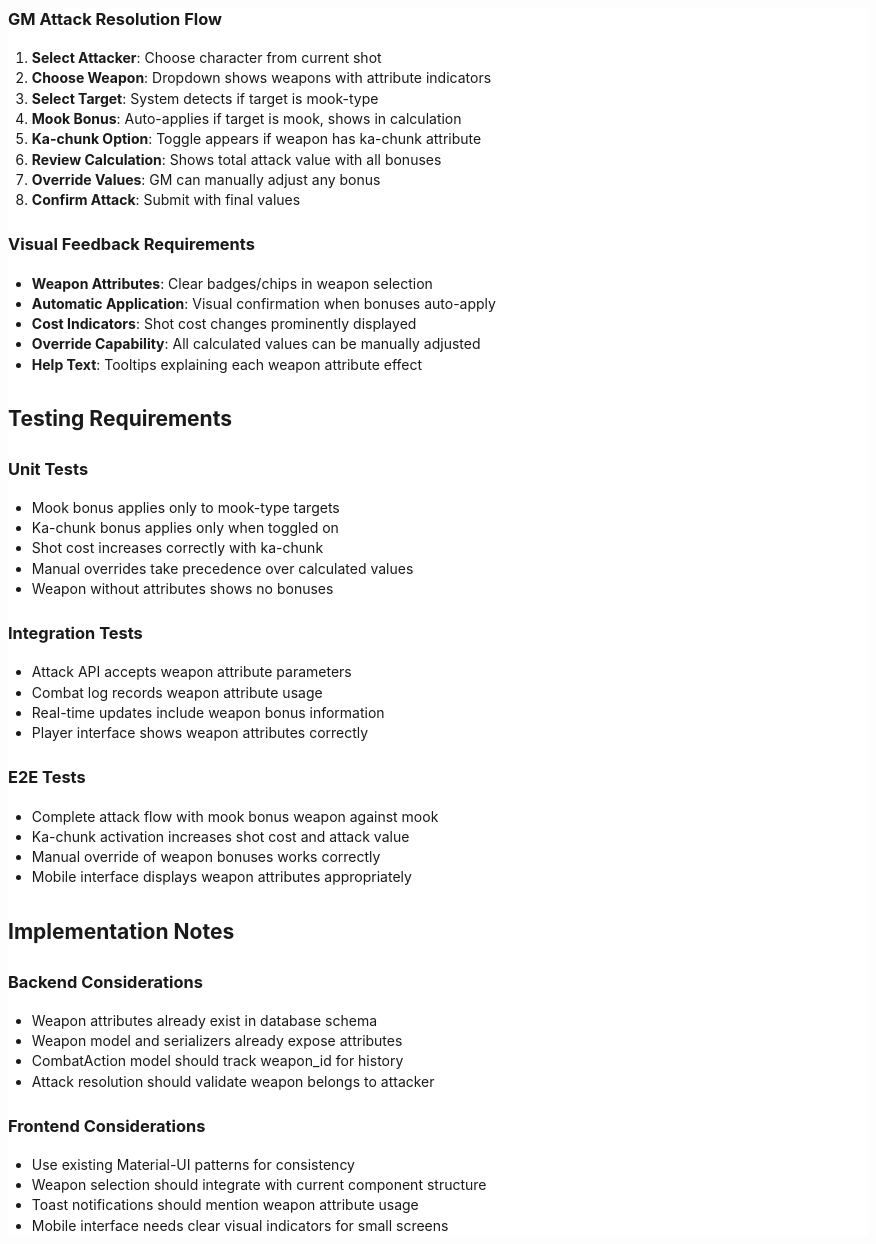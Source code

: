 ### GM Attack Resolution Flow
1. **Select Attacker**: Choose character from current shot
2. **Choose Weapon**: Dropdown shows weapons with attribute indicators
3. **Select Target**: System detects if target is mook-type
4. **Mook Bonus**: Auto-applies if target is mook, shows in calculation
5. **Ka-chunk Option**: Toggle appears if weapon has ka-chunk attribute
6. **Review Calculation**: Shows total attack value with all bonuses
7. **Override Values**: GM can manually adjust any bonus
8. **Confirm Attack**: Submit with final values

### Visual Feedback Requirements
- **Weapon Attributes**: Clear badges/chips in weapon selection
- **Automatic Application**: Visual confirmation when bonuses auto-apply
- **Cost Indicators**: Shot cost changes prominently displayed
- **Override Capability**: All calculated values can be manually adjusted
- **Help Text**: Tooltips explaining each weapon attribute effect

## Testing Requirements

### Unit Tests
- Mook bonus applies only to mook-type targets
- Ka-chunk bonus applies only when toggled on
- Shot cost increases correctly with ka-chunk
- Manual overrides take precedence over calculated values
- Weapon without attributes shows no bonuses

### Integration Tests
- Attack API accepts weapon attribute parameters
- Combat log records weapon attribute usage
- Real-time updates include weapon bonus information
- Player interface shows weapon attributes correctly

### E2E Tests
- Complete attack flow with mook bonus weapon against mook
- Ka-chunk activation increases shot cost and attack value
- Manual override of weapon bonuses works correctly
- Mobile interface displays weapon attributes appropriately

## Implementation Notes

### Backend Considerations
- Weapon attributes already exist in database schema
- Weapon model and serializers already expose attributes
- CombatAction model should track weapon_id for history
- Attack resolution should validate weapon belongs to attacker

### Frontend Considerations
- Use existing Material-UI patterns for consistency
- Weapon selection should integrate with current component structure
- Toast notifications should mention weapon attribute usage
- Mobile interface needs clear visual indicators for small screens

